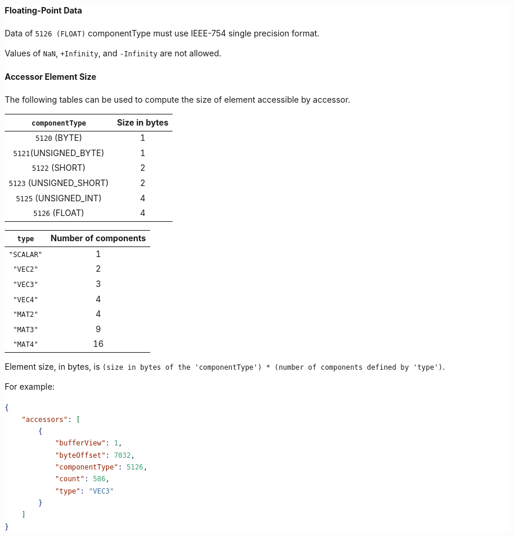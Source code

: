 #### Floating-Point Data

Data of `5126 (FLOAT)` componentType must use IEEE-754 single precision format. 

Values of `NaN`, `+Infinity`, and `-Infinity` are not allowed.

#### Accessor Element Size

The following tables can be used to compute the size of element accessible by accessor.

| `componentType` | Size in bytes |
|:---------------:|:-------------:|
| `5120` (BYTE) | 1 |
| `5121`(UNSIGNED_BYTE) | 1 |
| `5122` (SHORT) | 2 |
| `5123` (UNSIGNED_SHORT) | 2 |
| `5125` (UNSIGNED_INT) | 4 |
| `5126` (FLOAT) | 4 |

| `type` | Number of components |
|:------:|:--------------------:|
| `"SCALAR"` | 1 |
| `"VEC2"` | 2 |
| `"VEC3"` | 3 |
| `"VEC4"` | 4 |
| `"MAT2"` | 4 |
| `"MAT3"` | 9 |
| `"MAT4"` | 16 |

Element size, in bytes, is
`(size in bytes of the 'componentType') * (number of components defined by 'type')`.

For example:

```json
{
    "accessors": [
        {
            "bufferView": 1,
            "byteOffset": 7032,
            "componentType": 5126,
            "count": 586,
            "type": "VEC3"
        }
    ]
}
```
